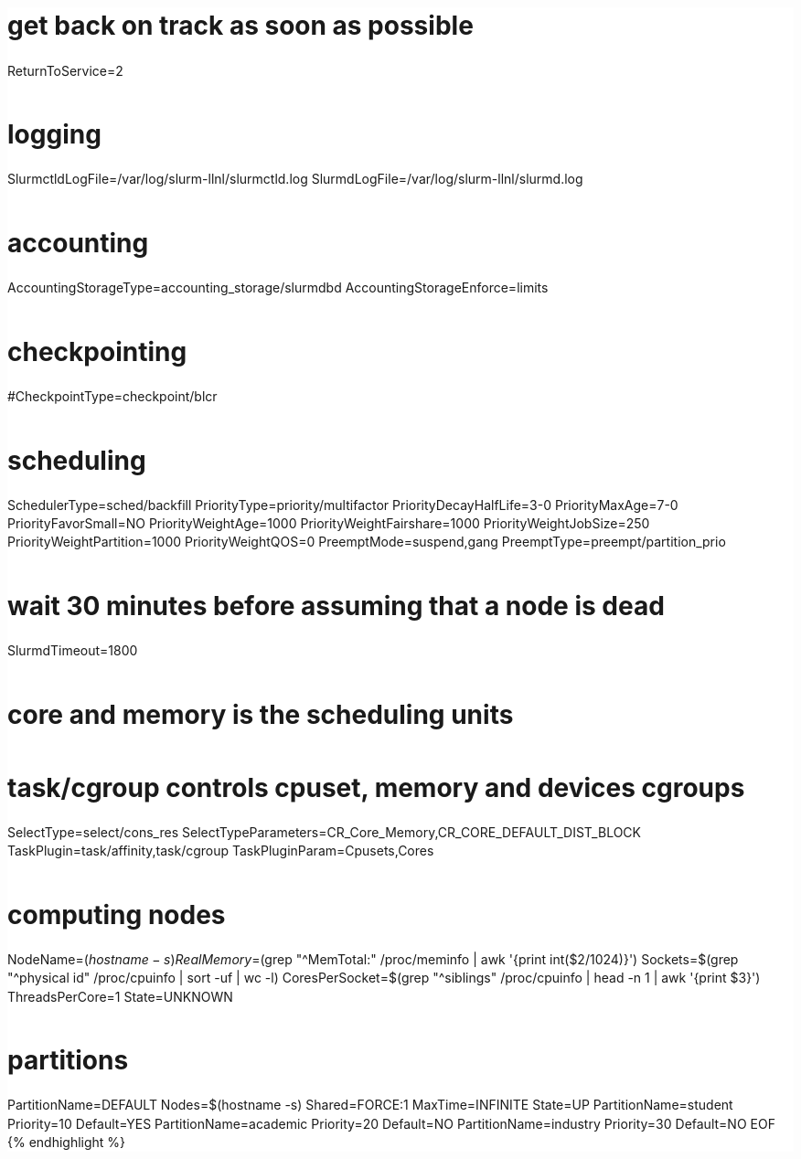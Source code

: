 # get back on track as soon as possible
ReturnToService=2

# logging
SlurmctldLogFile=/var/log/slurm-llnl/slurmctld.log
SlurmdLogFile=/var/log/slurm-llnl/slurmd.log

# accounting
AccountingStorageType=accounting_storage/slurmdbd
AccountingStorageEnforce=limits

# checkpointing
#CheckpointType=checkpoint/blcr

# scheduling
SchedulerType=sched/backfill
PriorityType=priority/multifactor
PriorityDecayHalfLife=3-0
PriorityMaxAge=7-0
PriorityFavorSmall=NO
PriorityWeightAge=1000
PriorityWeightFairshare=1000
PriorityWeightJobSize=250
PriorityWeightPartition=1000
PriorityWeightQOS=0
PreemptMode=suspend,gang
PreemptType=preempt/partition_prio

# wait 30 minutes before assuming that a node is dead
SlurmdTimeout=1800

# core and memory is the scheduling units
# task/cgroup controls cpuset, memory and devices cgroups
SelectType=select/cons_res
SelectTypeParameters=CR_Core_Memory,CR_CORE_DEFAULT_DIST_BLOCK
TaskPlugin=task/affinity,task/cgroup
TaskPluginParam=Cpusets,Cores

# computing nodes
NodeName=$(hostname -s) RealMemory=$(grep "^MemTotal:" /proc/meminfo | awk '{print int($2/1024)}') Sockets=$(grep "^physical id" /proc/cpuinfo | sort -uf | wc -l) CoresPerSocket=$(grep "^siblings" /proc/cpuinfo | head -n 1 | awk '{print $3}') ThreadsPerCore=1 State=UNKNOWN

# partitions
PartitionName=DEFAULT  Nodes=$(hostname -s) Shared=FORCE:1 MaxTime=INFINITE State=UP
PartitionName=student  Priority=10 Default=YES
PartitionName=academic Priority=20 Default=NO
PartitionName=industry Priority=30 Default=NO
EOF
{% endhighlight %}
